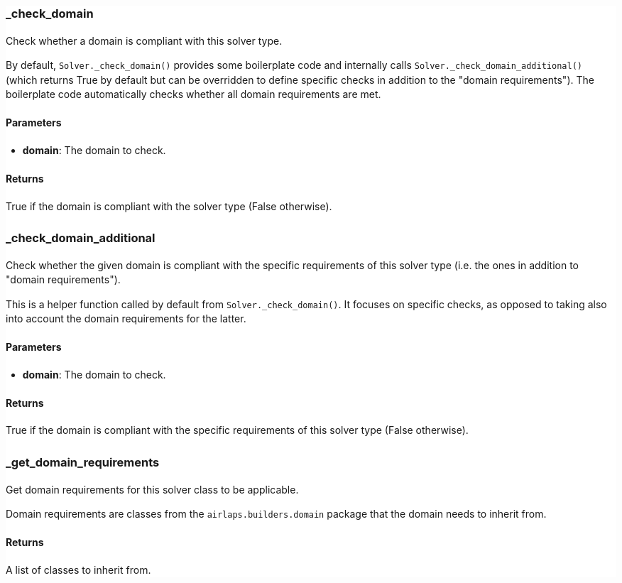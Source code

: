 ### \_check\_domain <Badge text="Solver" type="warn"/>

<airlaps-signature name= "_check_domain" :sig="{'params': [{'name': 'domain', 'annotation': 'Domain'}], 'return': 'bool'}"></airlaps-signature>

Check whether a domain is compliant with this solver type.

By default, `Solver._check_domain()` provides some boilerplate code and internally
calls `Solver._check_domain_additional()` (which returns True by default but can be overridden to define specific
checks in addition to the "domain requirements"). The boilerplate code automatically checks whether all domain
requirements are met.

#### Parameters
- **domain**: The domain to check.

#### Returns
True if the domain is compliant with the solver type (False otherwise).

### \_check\_domain\_additional <Badge text="Solver" type="warn"/>

<airlaps-signature name= "_check_domain_additional" :sig="{'params': [{'name': 'domain', 'annotation': 'Domain'}], 'return': 'bool'}"></airlaps-signature>

Check whether the given domain is compliant with the specific requirements of this solver type (i.e. the
ones in addition to "domain requirements").

This is a helper function called by default from `Solver._check_domain()`. It focuses on specific checks, as
opposed to taking also into account the domain requirements for the latter.

#### Parameters
- **domain**: The domain to check.

#### Returns
True if the domain is compliant with the specific requirements of this solver type (False otherwise).

### \_get\_domain\_requirements <Badge text="Solver" type="warn"/>

<airlaps-signature name= "_get_domain_requirements" :sig="{'params': [], 'return': 'List[type]'}"></airlaps-signature>

Get domain requirements for this solver class to be applicable.

Domain requirements are classes from the `airlaps.builders.domain` package that the domain needs to inherit from.

#### Returns
A list of classes to inherit from.
